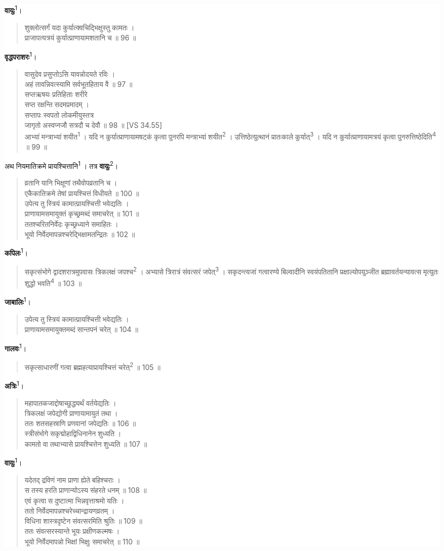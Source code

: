 **वायुः**<sup>1</sup>।  

> शुक्लोत्सर्गं यदा कुर्यात्क्वचिद्भिक्षुस्तु कामतः ।  
> प्राजापत्यत्रयं कुर्यात्प्राणायामशतानि च ॥ 96 ॥

**वृद्धपराशरः**<sup>1</sup>।  

> वासुदेव प्रसुप्तोऽसि यावन्नोदयते रविः ।  
> अहं तावन्निवत्स्यामि सर्वभूतहिताय वै ॥ 97 ॥  
> सप्तऋषयः प्रतिहिताः शरीरे   
> सप्त रक्षन्ति सदमप्रमादम् ।  
> सप्तापः स्वपतो लोकमीयुस्तत्र   
> जागृतो अस्वप्नजौ सत्रदौ च देवौ ॥ 98 ॥ [VS 34.55]  
> आभ्यां मन्त्राभ्यां शयीत<sup>1</sup> । यदि न कुर्यात्प्राणायामषट्कं कृत्वा पुनरपि मन्त्राभ्यां शयीत<sup>2</sup> । उत्तिष्ठेत्युत्थानं प्रातःकाले कुर्यात्<sup>3</sup> । यदि न कुर्यात्प्राणायामत्रयं कृत्वा पुनरुत्तिष्ठेदिति<sup>4</sup> ॥ 99 ॥ 

अथ नियमातिक्रमे प्रायश्चित्तानि<sup>1</sup> । तत्र **वायुः**<sup>2</sup>।  

> व्रतानि यानि भिक्षूणां तथैवोपव्रतानि च ।  
> एकैकातिक्रमे तेषां प्रायश्चित्तं विधीयते ॥ 100 ॥  
> उपेत्य तु स्त्रियं कामात्प्रायश्चित्ती भवेद्यतिः ।  
> प्राणायामसमायुक्तं कृच्छ्रमब्दं समाचरेत् ॥ 101 ॥  
> ततश्चरितनिर्वेदः कृच्छ्रध्याने समाहितः ।  
> भूयो निर्वेदमापन्नश्चरेद्भिक्षामतन्द्रितः ॥ 102 ॥

**कपिलः**<sup>1</sup>।

> सकृत्संभोगे द्वादशरात्रमुपवासः त्रिकलक्षं जपश्च<sup>2</sup> । अभ्यासे त्रिरात्रं संवत्सरं जपेत्<sup>3</sup> । सकृदन्त्यजां गत्वारण्ये बिल्वादीनि स्वयंपतितानि प्रक्षाल्योपयुञ्जीत ब्रह्मावर्तयन्यावत्स मृत्युतः शुद्धो भवति<sup>4</sup> ॥ 103 ॥

**जाबालिः**<sup>1</sup>।  

> उपेत्य तु स्त्रियं कामात्प्रायश्चित्ती भवेद्यतिः ।  
> प्राणायामसमायुक्तमब्दं सान्तपनं चरेत् ॥ 104 ॥

**गालवः**<sup>1</sup>।

> सकृत्साधारणीं गत्वा ब्रह्महत्याप्रायश्चित्तं चरेत्<sup>2</sup> ॥ 105 ॥

**अत्रिः**<sup>1</sup>।  

> महापातकजाद्दोषाच्छुद्ध्यर्थं वर्तयेद्यतिः ।  
> त्रिकलक्षं जपेद्योगी प्राणायामायुतं तथा ।  
> ततः शतसहस्राणि प्रणवानां जपेद्यतिः ॥ 106 ॥  
> स्त्रीसंभोगे सकृद्मोहाद्विधिनानेन शुध्यति ।  
> कामतो वा तथाभ्यासे प्रायश्चित्तेन शुध्यति  ॥ 107 ॥

**वायुः**<sup>1</sup>।  

> यदेतद् द्रविणं नाम प्राणा ह्येते बहिश्चराः ।  
> स तस्य हरति प्राणान्योऽस्य संहरते धनम् ॥ 108 ॥  
> एवं कृत्वा स दुष्टात्मा भिन्नवृत्ताश्रमो यतिः ।  
> ततो निर्वेदमापन्नश्चरेच्चान्द्रायणव्रतम् ।  
> विधिना शास्त्रदृष्टेन संवत्सरमिति श्रुतिः ॥ 109 ॥  
> ततः संवत्सरस्यान्ते भूयः प्रक्षीणकल्मषः ।  
> भूयो निर्वेदमापन्नो भिक्षां भिक्षुः समाचरेत् ॥ 110 ॥
